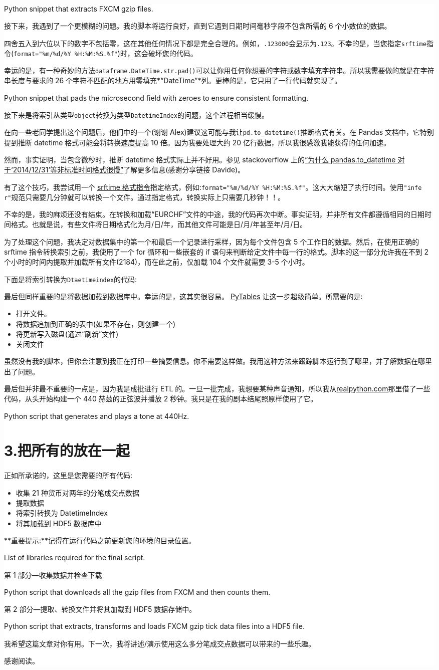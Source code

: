 Python snippet that extracts FXCM gzip files.

接下来，我遇到了一个更模糊的问题。我的脚本将运行良好，直到它遇到日期时间毫秒字段不包含所需的 6 个小数位的数据。

四舍五入到六位以下的数字不包括零，这在其他任何情况下都是完全合理的。例如，`.123000`会显示为`.123`。不幸的是，当您指定`srftime`指令(`format="%m/%d/%Y %H:%M:%S.%f"`)时，这会破坏您的代码。

幸运的是，有一种奇妙的方法`dataframe.DateTime.str.pad()`可以让你用任何你想要的字符或数字填充字符串。所以我需要做的就是在字符串长度与要求的 26 个字符不匹配的地方用零填充*“DateTime”*列。更棒的是，它只用了一行代码就实现了。

Python snippet that pads the microsecond field with zeroes to ensure consistent formatting.

接下来是将索引从类型`object`转换为类型`DatetimeIndex`的问题，这个过程相当缓慢。

在向一些老同学提出这个问题后，他们中的一个(谢谢 Alex)建议这可能与我让`pd.to_datetime()`推断格式有关。在 Pandas 文档中，它特别提到推断 datetime 格式可能会将转换速度提高 10 倍。因为我要处理大约 20 亿行数据，所以我很感激我能获得的任何加速。

然而，事实证明，当包含微秒时，推断 datetime 格式实际上并不好用。参见 stackoverflow 上的[“为什么 pandas.to_datetime 对于‘2014/12/31’等非标准时间格式很慢”](https://stackoverflow.com/questions/32034689/why-is-pandas-to-datetime-slow-for-non-standard-time-format-such-as-2014-12-31/32034914#32034914)了解更多信息(感谢分享链接 Davide)。

有了这个技巧，我尝试用一个 [srftime 格式指令](http://strftime.org/)指定格式，例如:`format="%m/%d/%Y %H:%M:%S.%f"`。这大大缩短了执行时间。使用`"infer"`规范只需要几分钟就可以转换一个文件。通过指定格式，转换实际上只需要几秒钟！！。

不幸的是，我的麻烦还没有结束。在转换和加载“EURCHF”文件的中途，我的代码再次中断。事实证明，并非所有文件都遵循相同的日期时间格式。也就是说，有些文件将日期格式化为月/日/年，而其他文件可能是日/月/年甚至年/月/日。

为了处理这个问题，我决定对数据集中的第一个和最后一个记录进行采样，因为每个文件包含 5 个工作日的数据。然后，在使用正确的 srftime 指令转换索引之前，我使用了一个 for 循环和一些嵌套的 if 语句来判断给定文件中每一行的格式。脚本的这一部分允许我在不到 2 个小时的时间内提取并加载所有文件(2184)，而在此之前，仅加载 104 个文件就需要 3-5 个小时。

下面是将索引转换为`Dtaetimeindex`的代码:

最后但同样重要的是将数据加载到数据库中。幸运的是，这其实很容易。 [PyTables](https://www.pytables.org/) 让这一步超级简单。所需要的是:

*   打开文件。
*   将数据追加到正确的表中(如果不存在，则创建一个)
*   将更新写入磁盘(通过“刷新”文件)
*   关闭文件

虽然没有我的脚本，但你会注意到我正在打印一些摘要信息。你不需要这样做。我用这种方法来跟踪脚本运行到了哪里，并了解数据在哪里出了问题。

最后但并非最不重要的一点是，因为我是成批进行 ETL 的。一旦一批完成，我想要某种声音通知，所以我从[realpython.com](https://realpython.com/playing-and-recording-sound-python/)那里借了一些代码，从头开始构建一个 440 赫兹的正弦波并播放 2 秒钟。我只是在我的剧本结尾照原样使用了它。

Python script that generates and plays a tone at 440Hz.

# 3.把所有的放在一起

正如所承诺的，这里是您需要的所有代码:

*   收集 21 种货币对两年的分笔成交点数据
*   提取数据
*   将索引转换为 DatetimeIndex
*   将其加载到 HDF5 数据库中

**重要提示:**记得在运行代码之前更新您的环境的目录位置。

List of libraries required for the final script.

第 1 部分—收集数据并检查下载

Python script that downloads all the gzip files from FXCM and then counts them.

第 2 部分—提取、转换文件并将其加载到 HDF5 数据存储中。

Python script that extracts, transforms and loads FXCM gzip tick data files into a HDF5 file.

我希望这篇文章对你有用。下一次，我将讲述/演示使用这么多分笔成交点数据可以带来的一些乐趣。

感谢阅读。